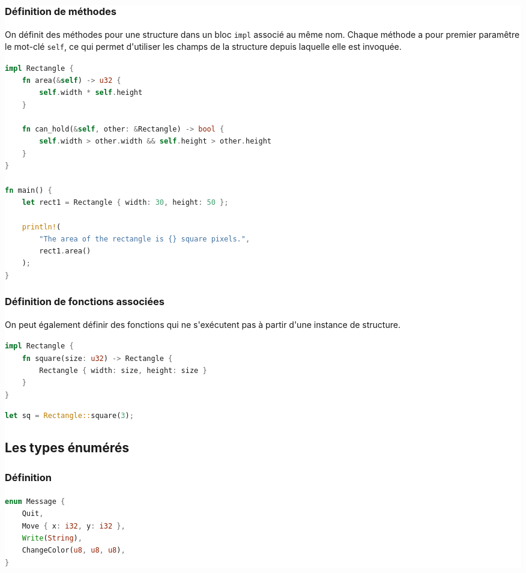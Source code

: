 ### Définition de méthodes

On définit des méthodes pour une structure dans un bloc `impl` associé au même nom.
Chaque méthode a pour premier paramêtre le mot-clé `self`, ce qui permet d'utiliser les champs de la structure depuis laquelle elle est invoquée.

```rust
impl Rectangle {
    fn area(&self) -> u32 {
        self.width * self.height
    }
    
    fn can_hold(&self, other: &Rectangle) -> bool {
        self.width > other.width && self.height > other.height
    }
}

fn main() {
    let rect1 = Rectangle { width: 30, height: 50 };

    println!(
        "The area of the rectangle is {} square pixels.",
        rect1.area()
    );
}
```

### Définition de fonctions associées

On peut également définir des fonctions qui ne s'exécutent pas à partir d'une instance de structure.

```rust
impl Rectangle {
    fn square(size: u32) -> Rectangle {
        Rectangle { width: size, height: size }
    }
}
```

```rust
let sq = Rectangle::square(3);
```

## Les types énumérés

### Définition

```rust
enum Message {
    Quit,
    Move { x: i32, y: i32 },
    Write(String),
    ChangeColor(u8, u8, u8),
}
```
